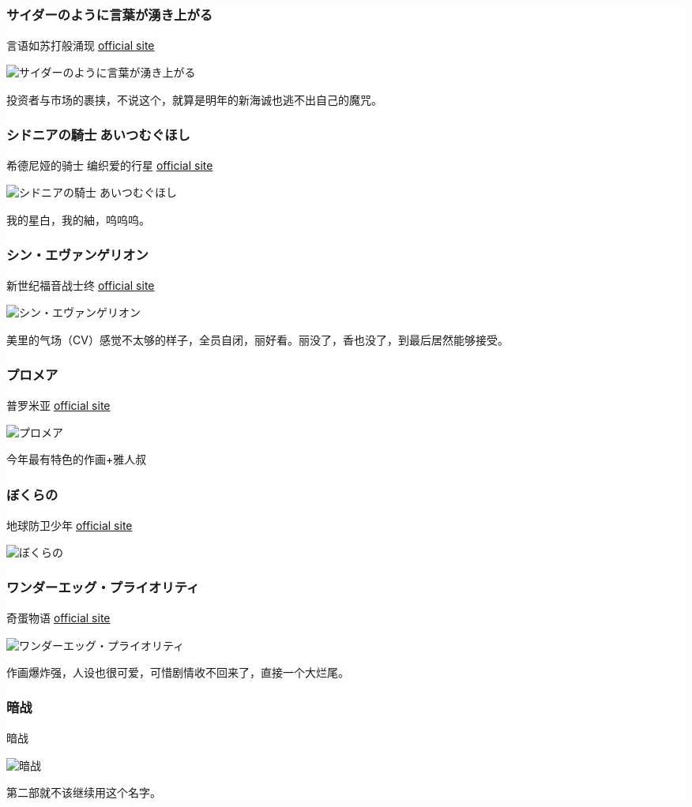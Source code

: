 ### サイダーのように言葉が湧き上がる

言语如苏打般涌现 [official site](http://cider-kotoba.jp/)

![サイダーのように言葉が湧き上がる](/images/bangumi-2021/cider-kotoba.webp)

投资者与市场的裹挟，不说这个，就算是明年的新海诚也逃不出自己的魔咒。

### シドニアの騎士 あいつむぐほし

希德尼娅的骑士 编织爱的行星 [official site](https://sidonia-anime.jp/)

![シドニアの騎士 あいつむぐほし](/images/bangumi-2021/sidonia-no-kishi-ai-tsumugu-hoshi.webp)

我的星白，我的紬，呜呜呜。

### シン・エヴァンゲリオン

新世纪福音战士终 [official site](https://www.evangelion.co.jp/final.html)

![シン・エヴァンゲリオン](/images/bangumi-2021/evangelion-final.webp)

美里的气场（CV）感觉不太够的样子，全员自闭，丽好看。丽没了，香也没了，到最后居然能够接受。

### プロメア

普罗米亚 [official site](https://promare-movie.com/)

![プロメア](/images/bangumi-2021/promare.webp)

今年最有特色的作画+雅人叔

### ぼくらの

地球防卫少年 [official site](http://www.gonzo.co.jp/archives/bokurano/)

![ぼくらの](/images/bangumi-2021/bokuran.webp)

### ワンダーエッグ・プライオリティ

奇蛋物语 [official site](https://wonder-egg-priority.com/)

![ワンダーエッグ・プライオリティ](/images/bangumi-2021/wonder-egg-priority.webp)

作画爆炸强，人设也很可爱，可惜剧情收不回来了，直接一个大烂尾。

### 暗战

暗战 

![暗战](/images/bangumi-2021/running-out-of-time.webp)

第二部就不该继续用这个名字。
